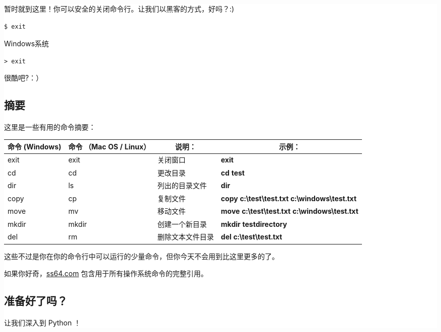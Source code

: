 暂时就到这里！你可以安全的关闭命令行。让我们以黑客的方式，好吗？:)

    $ exit
    

Windows系统

    > exit
    

很酷吧?：）

## 摘要

这里是一些有用的命令摘要：

| 命令 (Windows) | 命令 （Mac OS / Linux） | 说明：      | 示例：                                               |
| ------------ | ------------------- | -------- | ------------------------------------------------- |
| exit         | exit                | 关闭窗口     | **exit**                                          |
| cd           | cd                  | 更改目录     | **cd test**                                       |
| dir          | ls                  | 列出的目录文件  | **dir**                                           |
| copy         | cp                  | 复制文件     | **copy c:\test\test.txt c:\windows\test.txt** |
| move         | mv                  | 移动文件     | **move c:\test\test.txt c:\windows\test.txt** |
| mkdir        | mkdir               | 创建一个新目录  | **mkdir testdirectory**                           |
| del          | rm                  | 删除文本文件目录 | **del c:\test\test.txt**                        |

这些不过是你在你的命令行中可以运行的少量命令，但你今天不会用到比这里更多的了。

如果你好奇，[ss64.com][1] 包含用于所有操作系统命令的完整引用。

 [1]: http://ss64.com

## 准备好了吗？

让我们深入到 Python ！